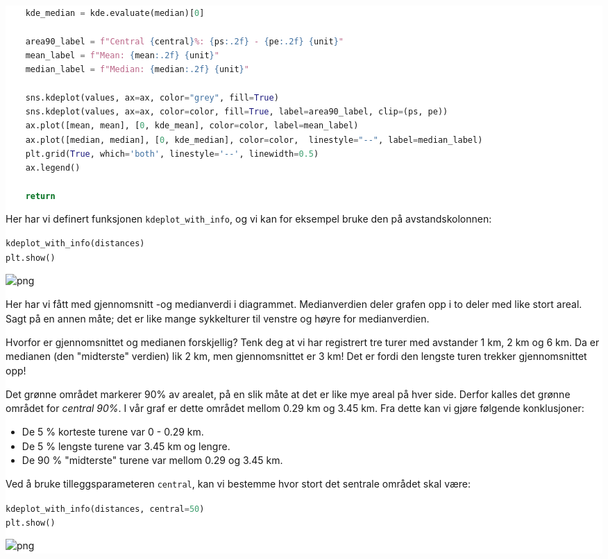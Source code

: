 ```python
    kde_median = kde.evaluate(median)[0]
        
    area90_label = f"Central {central}%: {ps:.2f} - {pe:.2f} {unit}"
    mean_label = f"Mean: {mean:.2f} {unit}"
    median_label = f"Median: {median:.2f} {unit}"

    sns.kdeplot(values, ax=ax, color="grey", fill=True)
    sns.kdeplot(values, ax=ax, color=color, fill=True, label=area90_label, clip=(ps, pe))
    ax.plot([mean, mean], [0, kde_mean], color=color, label=mean_label)
    ax.plot([median, median], [0, kde_median], color=color,  linestyle="--", label=median_label)
    plt.grid(True, which='both', linestyle='--', linewidth=0.5)
    ax.legend()
    
    return
```

Her har vi definert funksjonen `kdeplot_with_info`, og vi kan for eksempel bruke den på avstandskolonnen:


```python
kdeplot_with_info(distances)
plt.show()
```


    
![png](/home/olav/Documents/it2/markdown/4-3-3-visualisering_71_0.png)
    


Her har vi fått med gjennomsnitt -og medianverdi i diagrammet. Medianverdien deler grafen opp i to deler med like stort areal. Sagt på en annen måte; det er like mange sykkelturer til venstre og høyre for medianverdien. 

Hvorfor er gjennomsnittet og medianen forskjellig? Tenk deg at vi har registrert tre turer med avstander 1 km, 2 km og 6 km. Da er medianen (den "midterste" verdien) lik 2 km, men gjennomsnittet er 3 km! Det er fordi den lengste turen trekker gjennomsnittet opp!

Det grønne området markerer 90% av arealet, på en slik måte at det er like mye areal på hver side. Derfor kalles det grønne området for *central 90%*. I vår graf er dette området mellom 0.29 km og 3.45 km. Fra dette kan vi gjøre følgende konklusjoner:

* De 5 % korteste turene var 0 - 0.29 km.
* De 5 % lengste turene var 3.45 km og lengre.
* De 90 % "midterste" turene var mellom 0.29 og 3.45 km.

Ved å bruke tilleggsparameteren `central`, kan vi bestemme hvor stort det sentrale området skal være:


```python
kdeplot_with_info(distances, central=50)
plt.show()
```


    
![png](/home/olav/Documents/it2/markdown/4-3-3-visualisering_73_0.png)
    